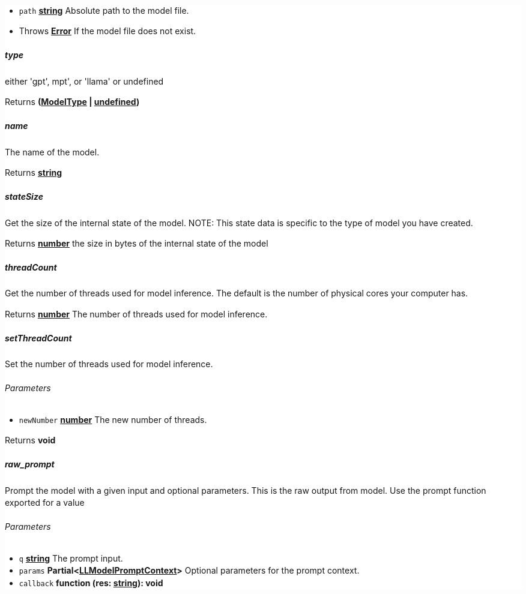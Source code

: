 *   `path` **[string](https://developer.mozilla.org/docs/Web/JavaScript/Reference/Global_Objects/String)** Absolute path to the model file.



*   Throws **[Error](https://developer.mozilla.org/docs/Web/JavaScript/Reference/Global_Objects/Error)** If the model file does not exist.

##### type

either 'gpt', mpt', or 'llama' or undefined

Returns **([ModelType](#modeltype) | [undefined](https://developer.mozilla.org/docs/Web/JavaScript/Reference/Global_Objects/undefined))**&#x20;

##### name

The name of the model.

Returns **[string](https://developer.mozilla.org/docs/Web/JavaScript/Reference/Global_Objects/String)**&#x20;

##### stateSize

Get the size of the internal state of the model.
NOTE: This state data is specific to the type of model you have created.

Returns **[number](https://developer.mozilla.org/docs/Web/JavaScript/Reference/Global_Objects/Number)** the size in bytes of the internal state of the model

##### threadCount

Get the number of threads used for model inference.
The default is the number of physical cores your computer has.

Returns **[number](https://developer.mozilla.org/docs/Web/JavaScript/Reference/Global_Objects/Number)** The number of threads used for model inference.

##### setThreadCount

Set the number of threads used for model inference.

###### Parameters

*   `newNumber` **[number](https://developer.mozilla.org/docs/Web/JavaScript/Reference/Global_Objects/Number)** The new number of threads.

Returns **void**&#x20;

##### raw\_prompt

Prompt the model with a given input and optional parameters.
This is the raw output from model.
Use the prompt function exported for a value

###### Parameters

*   `q` **[string](https://developer.mozilla.org/docs/Web/JavaScript/Reference/Global_Objects/String)** The prompt input.
*   `params` **Partial<[LLModelPromptContext](#llmodelpromptcontext)>** Optional parameters for the prompt context.
*   `callback` **function (res: [string](https://developer.mozilla.org/docs/Web/JavaScript/Reference/Global_Objects/String)): void**&#x20;
